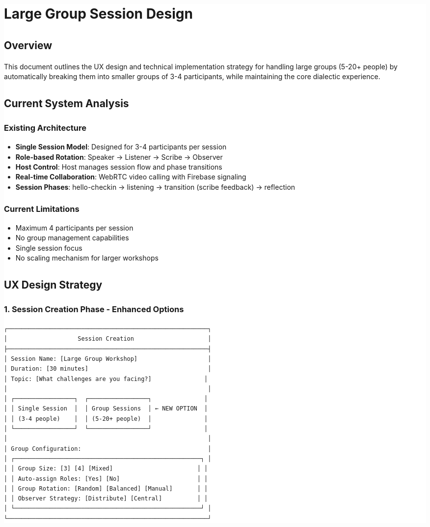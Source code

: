 # Large Group Session Design

## Overview

This document outlines the UX design and technical implementation strategy for handling large groups (5-20+ people) by automatically breaking them into smaller groups of 3-4 participants, while maintaining the core dialectic experience.

## Current System Analysis

### Existing Architecture
- **Single Session Model**: Designed for 3-4 participants per session
- **Role-based Rotation**: Speaker → Listener → Scribe → Observer
- **Host Control**: Host manages session flow and phase transitions
- **Real-time Collaboration**: WebRTC video calling with Firebase signaling
- **Session Phases**: hello-checkin → listening → transition (scribe feedback) → reflection

### Current Limitations
- Maximum 4 participants per session
- No group management capabilities
- Single session focus
- No scaling mechanism for larger workshops

## UX Design Strategy

### 1. Session Creation Phase - Enhanced Options

```
┌─────────────────────────────────────────────────────────┐
│                    Session Creation                     │
├─────────────────────────────────────────────────────────┤
│ Session Name: [Large Group Workshop]                    │
│ Duration: [30 minutes]                                  │
│ Topic: [What challenges are you facing?]               │
│                                                         │
│ ┌─────────────────┐  ┌─────────────────┐               │
│ │ Single Session  │  │ Group Sessions  │ ← NEW OPTION  │
│ │ (3-4 people)    │  │ (5-20+ people)  │               │
│ └─────────────────┘  └─────────────────┘               │
│                                                         │
│ Group Configuration:                                    │
│ ┌─────────────────────────────────────────────────────┐ │
│ │ Group Size: [3] [4] [Mixed]                        │ │
│ │ Auto-assign Roles: [Yes] [No]                      │ │
│ │ Group Rotation: [Random] [Balanced] [Manual]       │ │
│ │ Observer Strategy: [Distribute] [Central]          │ │
│ └─────────────────────────────────────────────────────┘ │
└─────────────────────────────────────────────────────────┘
```
